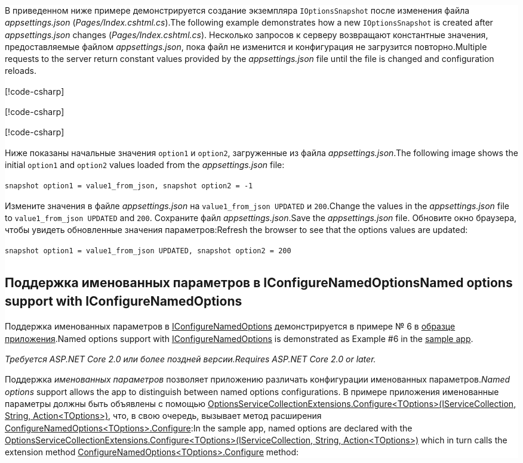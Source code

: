 <span data-ttu-id="d9b6b-160">В приведенном ниже примере демонстрируется создание экземпляра `IOptionsSnapshot` после изменения файла *appsettings.json* (*Pages/Index.cshtml.cs*).</span><span class="sxs-lookup"><span data-stu-id="d9b6b-160">The following example demonstrates how a new `IOptionsSnapshot` is created after *appsettings.json* changes (*Pages/Index.cshtml.cs*).</span></span> <span data-ttu-id="d9b6b-161">Несколько запросов к серверу возвращают константные значения, предоставляемые файлом *appsettings.json*, пока файл не изменится и конфигурация не загрузится повторно.</span><span class="sxs-lookup"><span data-stu-id="d9b6b-161">Multiple requests to the server return constant values provided by the *appsettings.json* file until the file is changed and configuration reloads.</span></span>

[!code-csharp[](options/sample/Pages/Index.cshtml.cs?range=12)]

[!code-csharp[](options/sample/Pages/Index.cshtml.cs?name=snippet2&highlight=5,11)]

[!code-csharp[](options/sample/Pages/Index.cshtml.cs?name=snippet_Example5)]

<span data-ttu-id="d9b6b-162">Ниже показаны начальные значения `option1` и `option2`, загруженные из файла *appsettings.json*.</span><span class="sxs-lookup"><span data-stu-id="d9b6b-162">The following image shows the initial `option1` and `option2` values loaded from the *appsettings.json* file:</span></span>

```html
snapshot option1 = value1_from_json, snapshot option2 = -1
```

<span data-ttu-id="d9b6b-163">Измените значения в файле *appsettings.json* на `value1_from_json UPDATED` и `200`.</span><span class="sxs-lookup"><span data-stu-id="d9b6b-163">Change the values in the *appsettings.json* file to `value1_from_json UPDATED` and `200`.</span></span> <span data-ttu-id="d9b6b-164">Сохраните файл *appsettings.json*.</span><span class="sxs-lookup"><span data-stu-id="d9b6b-164">Save the *appsettings.json* file.</span></span> <span data-ttu-id="d9b6b-165">Обновите окно браузера, чтобы увидеть обновленные значения параметров:</span><span class="sxs-lookup"><span data-stu-id="d9b6b-165">Refresh the browser to see that the options values are updated:</span></span>

```html
snapshot option1 = value1_from_json UPDATED, snapshot option2 = 200
```

## <a name="named-options-support-with-iconfigurenamedoptions"></a><span data-ttu-id="d9b6b-166">Поддержка именованных параметров в IConfigureNamedOptions</span><span class="sxs-lookup"><span data-stu-id="d9b6b-166">Named options support with IConfigureNamedOptions</span></span>

<span data-ttu-id="d9b6b-167">Поддержка именованных параметров в [IConfigureNamedOptions](/dotnet/api/microsoft.extensions.options.iconfigurenamedoptions-1) демонстрируется в примере № 6 в [образце приложения](https://github.com/aspnet/Docs/tree/master/aspnetcore/fundamentals/configuration/options/sample).</span><span class="sxs-lookup"><span data-stu-id="d9b6b-167">Named options support with [IConfigureNamedOptions](/dotnet/api/microsoft.extensions.options.iconfigurenamedoptions-1) is demonstrated as Example &num;6 in the [sample app](https://github.com/aspnet/Docs/tree/master/aspnetcore/fundamentals/configuration/options/sample).</span></span>

<span data-ttu-id="d9b6b-168">*Требуется ASP.NET Core 2.0 или более поздней версии.*</span><span class="sxs-lookup"><span data-stu-id="d9b6b-168">*Requires ASP.NET Core 2.0 or later.*</span></span>

<span data-ttu-id="d9b6b-169">Поддержка *именованных параметров* позволяет приложению различать конфигурации именованных параметров.</span><span class="sxs-lookup"><span data-stu-id="d9b6b-169">*Named options* support allows the app to distinguish between named options configurations.</span></span> <span data-ttu-id="d9b6b-170">В примере приложения именованные параметры должны быть объявлены с помощью [OptionsServiceCollectionExtensions.Configure&lt;TOptions&gt;(IServiceCollection, String, Action&lt;TOptions&gt;)](/dotnet/api/microsoft.extensions.dependencyinjection.optionsservicecollectionextensions.configure), что, в свою очередь, вызывает метод расширения [ConfigureNamedOptions&lt;TOptions&gt;.Configure](/dotnet/api/microsoft.extensions.options.configurenamedoptions-1.configure):</span><span class="sxs-lookup"><span data-stu-id="d9b6b-170">In the sample app, named options are declared with the [OptionsServiceCollectionExtensions.Configure&lt;TOptions&gt;(IServiceCollection, String, Action&lt;TOptions&gt;)](/dotnet/api/microsoft.extensions.dependencyinjection.optionsservicecollectionextensions.configure) which in turn calls the extension method [ConfigureNamedOptions&lt;TOptions&gt;.Configure](/dotnet/api/microsoft.extensions.options.configurenamedoptions-1.configure) method:</span></span>
